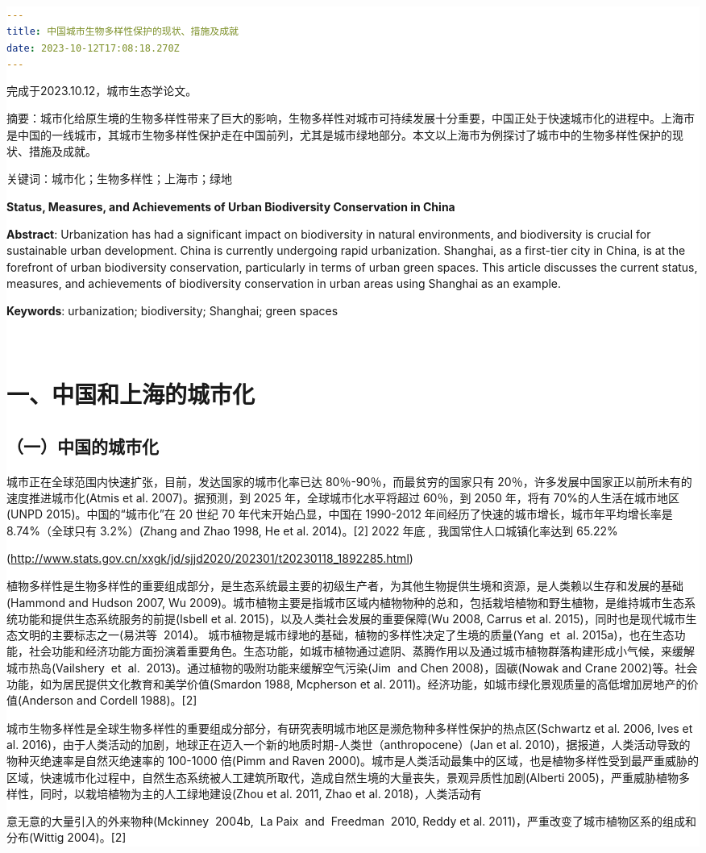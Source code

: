 ```yaml
---
title: 中国城市生物多样性保护的现状、措施及成就
date: 2023-10-12T17:08:18.270Z
---
```











完成于2023.10.12，城市生态学论文。

摘要：城市化给原生境的生物多样性带来了巨大的影响，生物多样性对城市可持续发展十分重要，中国正处于快速城市化的进程中。上海市是中国的一线城市，其城市生物多样性保护走在中国前列，尤其是城市绿地部分。本文以上海市为例探讨了城市中的生物多样性保护的现状、措施及成就。

关键词：城市化；生物多样性；上海市；绿地

**Status, Measures, and Achievements of Urban Biodiversity Conservation in China**

**Abstract**: Urbanization has had a significant impact on biodiversity in natural environments, and biodiversity is crucial for sustainable urban development. China is currently undergoing rapid urbanization. Shanghai, as a first-tier city in China, is at the forefront of urban biodiversity conservation, particularly in terms of urban green spaces. This article discusses the current status, measures, and achievements of biodiversity conservation in urban areas using Shanghai as an example.

**Keywords**: urbanization; biodiversity; Shanghai; green spaces

 

# 一、中国和上海的城市化

## （一）中国的城市化

城市正在全球范围内快速扩张，目前，发达国家的城市化率已达 80％-90％，而最贫穷的国家只有 20％，许多发展中国家正以前所未有的速度推进城市化(Atmis et al. 2007)。据预测，到 2025 年，全球城市化水平将超过 60％，到 2050 年，将有 70%的人生活在城市地区(UNPD 2015)。中国的“城市化”在 20 世纪 70 年代末开始凸显，中国在 1990-2012 年间经历了快速的城市增长，城市年平均增长率是 8.74%（全球只有 3.2%）(Zhang and Zhao 1998, He et al. 2014)。\[2] 2022 年底 ,  我国常住人口城镇化率达到 65.22%

(http://www.stats.gov.cn/xxgk/jd/sjjd2020/202301/t20230118_1892285.html)

植物多样性是生物多样性的重要组成部分，是生态系统最主要的初级生产者，为其他生物提供生境和资源，是人类赖以生存和发展的基础(Hammond and Hudson 2007, Wu 2009)。城市植物主要是指城市区域内植物物种的总和，包括栽培植物和野生植物，是维持城市生态系统功能和提供生态系统服务的前提(Isbell et al. 2015)，以及人类社会发展的重要保障(Wu 2008, Carrus et al. 2015)，同时也是现代城市生态文明的主要标志之一(易洪等  2014)。 城市植物是城市绿地的基础，植物的多样性决定了生境的质量(Yang  et  al. 2015a)，也在生态功能，社会功能和经济功能方面扮演着重要角色。生态功能，如城市植物通过遮阴、蒸腾作用以及通过城市植物群落构建形成小气候，来缓解城市热岛(Vailshery  et  al.  2013)。通过植物的吸附功能来缓解空气污染(Jim  and Chen 2008)，固碳(Nowak and Crane 2002)等。社会功能，如为居民提供文化教育和美学价值(Smardon 1988, Mcpherson et al. 2011)。经济功能，如城市绿化景观质量的高低增加房地产的价值(Anderson and Cordell 1988)。\[2]

城市生物多样性是全球生物多样性的重要组成分部分，有研究表明城市地区是濒危物种多样性保护的热点区(Schwartz et al. 2006, Ives et al. 2016)，由于人类活动的加剧，地球正在迈入一个新的地质时期-人类世（anthropocene）(Jan et al. 2010)，据报道，人类活动导致的物种灭绝速率是自然灭绝速率的 100-1000 倍(Pimm and Raven 2000)。城市是人类活动最集中的区域，也是植物多样性受到最严重威胁的区域，快速城市化过程中，自然生态系统被人工建筑所取代，造成自然生境的大量丧失，景观异质性加剧(Alberti 2005)，严重威胁植物多样性，同时，以栽培植物为主的人工绿地建设(Zhou et al. 2011, Zhao et al. 2018)，人类活动有

意无意的大量引入的外来物种(Mckinney  2004b,  La Paix  and  Freedman  2010, Reddy et al. 2011)，严重改变了城市植物区系的组成和分布(Wittig 2004)。\[2]
